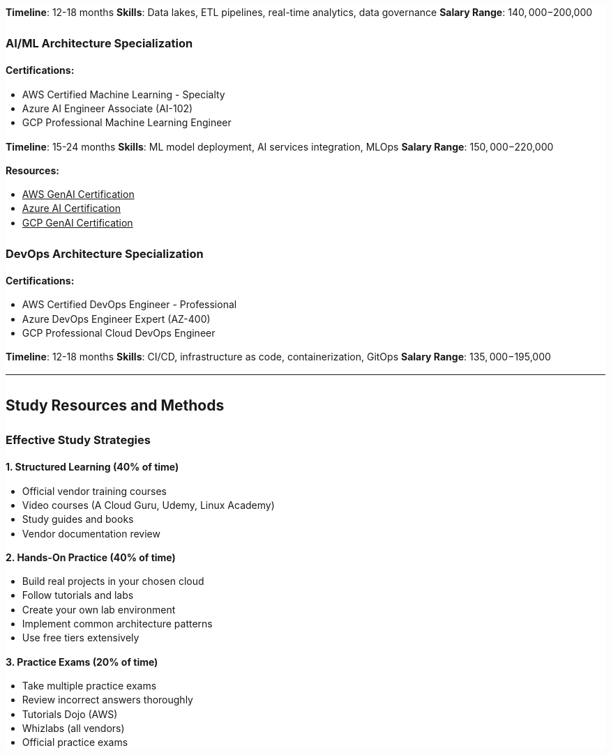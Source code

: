 **Timeline**: 12-18 months
**Skills**: Data lakes, ETL pipelines, real-time analytics, data governance
**Salary Range**: $140,000-$200,000

### AI/ML Architecture Specialization

**Certifications:**
- AWS Certified Machine Learning - Specialty
- Azure AI Engineer Associate (AI-102)
- GCP Professional Machine Learning Engineer

**Timeline**: 15-24 months
**Skills**: ML model deployment, AI services integration, MLOps
**Salary Range**: $150,000-$220,000

**Resources:**
- [AWS GenAI Certification](/exams/aws/genai/README.md)
- [Azure AI Certification](/exams/azure/genai/README.md)
- [GCP GenAI Certification](/exams/gcp/genai/README.md)

### DevOps Architecture Specialization

**Certifications:**
- AWS Certified DevOps Engineer - Professional
- Azure DevOps Engineer Expert (AZ-400)
- GCP Professional Cloud DevOps Engineer

**Timeline**: 12-18 months
**Skills**: CI/CD, infrastructure as code, containerization, GitOps
**Salary Range**: $135,000-$195,000

---

## Study Resources and Methods

### Effective Study Strategies

**1. Structured Learning (40% of time)**
- Official vendor training courses
- Video courses (A Cloud Guru, Udemy, Linux Academy)
- Study guides and books
- Vendor documentation review

**2. Hands-On Practice (40% of time)**
- Build real projects in your chosen cloud
- Follow tutorials and labs
- Create your own lab environment
- Implement common architecture patterns
- Use free tiers extensively

**3. Practice Exams (20% of time)**
- Take multiple practice exams
- Review incorrect answers thoroughly
- Tutorials Dojo (AWS)
- Whizlabs (all vendors)
- Official practice exams
